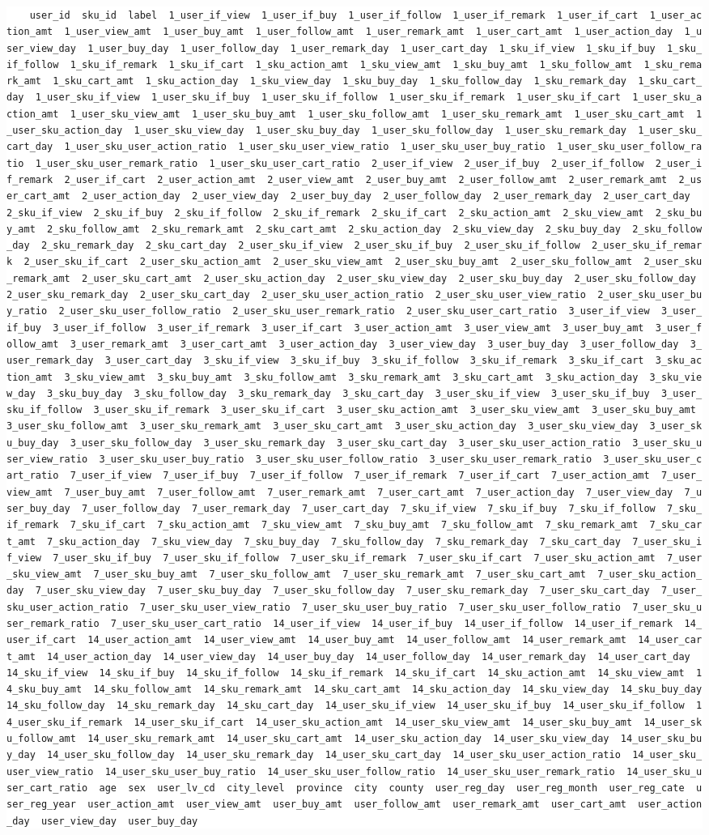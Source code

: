         user_id  sku_id  label  1_user_if_view  1_user_if_buy  1_user_if_follow  1_user_if_remark  1_user_if_cart  1_user_action_amt  1_user_view_amt  1_user_buy_amt  1_user_follow_amt  1_user_remark_amt  1_user_cart_amt  1_user_action_day  1_user_view_day  1_user_buy_day  1_user_follow_day  1_user_remark_day  1_user_cart_day  1_sku_if_view  1_sku_if_buy  1_sku_if_follow  1_sku_if_remark  1_sku_if_cart  1_sku_action_amt  1_sku_view_amt  1_sku_buy_amt  1_sku_follow_amt  1_sku_remark_amt  1_sku_cart_amt  1_sku_action_day  1_sku_view_day  1_sku_buy_day  1_sku_follow_day  1_sku_remark_day  1_sku_cart_day  1_user_sku_if_view  1_user_sku_if_buy  1_user_sku_if_follow  1_user_sku_if_remark  1_user_sku_if_cart  1_user_sku_action_amt  1_user_sku_view_amt  1_user_sku_buy_amt  1_user_sku_follow_amt  1_user_sku_remark_amt  1_user_sku_cart_amt  1_user_sku_action_day  1_user_sku_view_day  1_user_sku_buy_day  1_user_sku_follow_day  1_user_sku_remark_day  1_user_sku_cart_day  1_user_sku_user_action_ratio  1_user_sku_user_view_ratio  1_user_sku_user_buy_ratio  1_user_sku_user_follow_ratio  1_user_sku_user_remark_ratio  1_user_sku_user_cart_ratio  2_user_if_view  2_user_if_buy  2_user_if_follow  2_user_if_remark  2_user_if_cart  2_user_action_amt  2_user_view_amt  2_user_buy_amt  2_user_follow_amt  2_user_remark_amt  2_user_cart_amt  2_user_action_day  2_user_view_day  2_user_buy_day  2_user_follow_day  2_user_remark_day  2_user_cart_day  2_sku_if_view  2_sku_if_buy  2_sku_if_follow  2_sku_if_remark  2_sku_if_cart  2_sku_action_amt  2_sku_view_amt  2_sku_buy_amt  2_sku_follow_amt  2_sku_remark_amt  2_sku_cart_amt  2_sku_action_day  2_sku_view_day  2_sku_buy_day  2_sku_follow_day  2_sku_remark_day  2_sku_cart_day  2_user_sku_if_view  2_user_sku_if_buy  2_user_sku_if_follow  2_user_sku_if_remark  2_user_sku_if_cart  2_user_sku_action_amt  2_user_sku_view_amt  2_user_sku_buy_amt  2_user_sku_follow_amt  2_user_sku_remark_amt  2_user_sku_cart_amt  2_user_sku_action_day  2_user_sku_view_day  2_user_sku_buy_day  2_user_sku_follow_day  2_user_sku_remark_day  2_user_sku_cart_day  2_user_sku_user_action_ratio  2_user_sku_user_view_ratio  2_user_sku_user_buy_ratio  2_user_sku_user_follow_ratio  2_user_sku_user_remark_ratio  2_user_sku_user_cart_ratio  3_user_if_view  3_user_if_buy  3_user_if_follow  3_user_if_remark  3_user_if_cart  3_user_action_amt  3_user_view_amt  3_user_buy_amt  3_user_follow_amt  3_user_remark_amt  3_user_cart_amt  3_user_action_day  3_user_view_day  3_user_buy_day  3_user_follow_day  3_user_remark_day  3_user_cart_day  3_sku_if_view  3_sku_if_buy  3_sku_if_follow  3_sku_if_remark  3_sku_if_cart  3_sku_action_amt  3_sku_view_amt  3_sku_buy_amt  3_sku_follow_amt  3_sku_remark_amt  3_sku_cart_amt  3_sku_action_day  3_sku_view_day  3_sku_buy_day  3_sku_follow_day  3_sku_remark_day  3_sku_cart_day  3_user_sku_if_view  3_user_sku_if_buy  3_user_sku_if_follow  3_user_sku_if_remark  3_user_sku_if_cart  3_user_sku_action_amt  3_user_sku_view_amt  3_user_sku_buy_amt  3_user_sku_follow_amt  3_user_sku_remark_amt  3_user_sku_cart_amt  3_user_sku_action_day  3_user_sku_view_day  3_user_sku_buy_day  3_user_sku_follow_day  3_user_sku_remark_day  3_user_sku_cart_day  3_user_sku_user_action_ratio  3_user_sku_user_view_ratio  3_user_sku_user_buy_ratio  3_user_sku_user_follow_ratio  3_user_sku_user_remark_ratio  3_user_sku_user_cart_ratio  7_user_if_view  7_user_if_buy  7_user_if_follow  7_user_if_remark  7_user_if_cart  7_user_action_amt  7_user_view_amt  7_user_buy_amt  7_user_follow_amt  7_user_remark_amt  7_user_cart_amt  7_user_action_day  7_user_view_day  7_user_buy_day  7_user_follow_day  7_user_remark_day  7_user_cart_day  7_sku_if_view  7_sku_if_buy  7_sku_if_follow  7_sku_if_remark  7_sku_if_cart  7_sku_action_amt  7_sku_view_amt  7_sku_buy_amt  7_sku_follow_amt  7_sku_remark_amt  7_sku_cart_amt  7_sku_action_day  7_sku_view_day  7_sku_buy_day  7_sku_follow_day  7_sku_remark_day  7_sku_cart_day  7_user_sku_if_view  7_user_sku_if_buy  7_user_sku_if_follow  7_user_sku_if_remark  7_user_sku_if_cart  7_user_sku_action_amt  7_user_sku_view_amt  7_user_sku_buy_amt  7_user_sku_follow_amt  7_user_sku_remark_amt  7_user_sku_cart_amt  7_user_sku_action_day  7_user_sku_view_day  7_user_sku_buy_day  7_user_sku_follow_day  7_user_sku_remark_day  7_user_sku_cart_day  7_user_sku_user_action_ratio  7_user_sku_user_view_ratio  7_user_sku_user_buy_ratio  7_user_sku_user_follow_ratio  7_user_sku_user_remark_ratio  7_user_sku_user_cart_ratio  14_user_if_view  14_user_if_buy  14_user_if_follow  14_user_if_remark  14_user_if_cart  14_user_action_amt  14_user_view_amt  14_user_buy_amt  14_user_follow_amt  14_user_remark_amt  14_user_cart_amt  14_user_action_day  14_user_view_day  14_user_buy_day  14_user_follow_day  14_user_remark_day  14_user_cart_day  14_sku_if_view  14_sku_if_buy  14_sku_if_follow  14_sku_if_remark  14_sku_if_cart  14_sku_action_amt  14_sku_view_amt  14_sku_buy_amt  14_sku_follow_amt  14_sku_remark_amt  14_sku_cart_amt  14_sku_action_day  14_sku_view_day  14_sku_buy_day  14_sku_follow_day  14_sku_remark_day  14_sku_cart_day  14_user_sku_if_view  14_user_sku_if_buy  14_user_sku_if_follow  14_user_sku_if_remark  14_user_sku_if_cart  14_user_sku_action_amt  14_user_sku_view_amt  14_user_sku_buy_amt  14_user_sku_follow_amt  14_user_sku_remark_amt  14_user_sku_cart_amt  14_user_sku_action_day  14_user_sku_view_day  14_user_sku_buy_day  14_user_sku_follow_day  14_user_sku_remark_day  14_user_sku_cart_day  14_user_sku_user_action_ratio  14_user_sku_user_view_ratio  14_user_sku_user_buy_ratio  14_user_sku_user_follow_ratio  14_user_sku_user_remark_ratio  14_user_sku_user_cart_ratio  age  sex  user_lv_cd  city_level  province  city  county  user_reg_day  user_reg_month  user_reg_cate  user_reg_year  user_action_amt  user_view_amt  user_buy_amt  user_follow_amt  user_remark_amt  user_cart_amt  user_action_day  user_view_day  user_buy_day